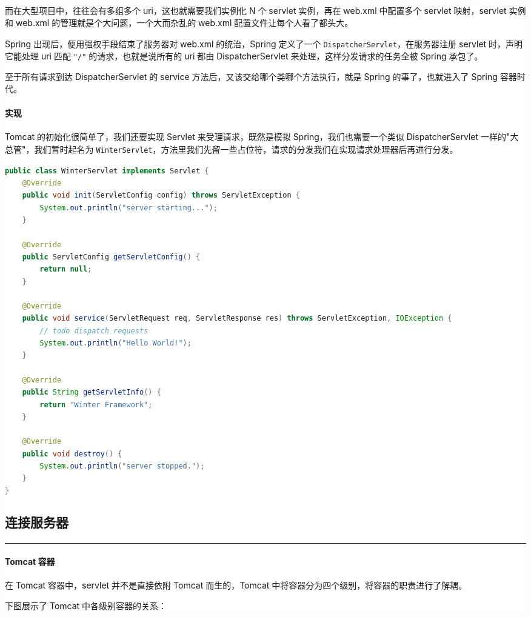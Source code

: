 而在大型项目中，往往会有多组多个 uri，这也就需要我们实例化 N 个 servlet 实例，再在 web.xml 中配置多个 servlet 映射，servlet 实例和 web.xml 的管理就是个大问题，一个大而杂乱的 web.xml 配置文件让每个人看了都头大。

Spring 出现后，便用强权手段结束了服务器对 web.xml 的统治，Spring 定义了一个 `DispatcherServlet`，在服务器注册 servlet 时，声明它能处理 uri 匹配 `"/"` 的请求，也就是说所有的 uri 都由 DispatcherServlet 来处理，这样分发请求的任务全被 Spring 承包了。

至于所有请求到达 DispatcherServlet 的 service 方法后，又该交给哪个类哪个方法执行，就是 Spring 的事了，也就进入了 Spring 容器时代。

#### 实现
Tomcat 的初始化很简单了，我们还要实现 Servlet 来受理请求，既然是模拟 Spring，我们也需要一个类似 DispatcherServlet 一样的"大总管"，我们暂时起名为 `WinterServlet`，方法里我们先留一些占位符，请求的分发我们在实现请求处理器后再进行分发。

```java
public class WinterServlet implements Servlet {
    @Override
    public void init(ServletConfig config) throws ServletException {
        System.out.println("server starting...");
    }

    @Override
    public ServletConfig getServletConfig() {
        return null;
    }

    @Override
    public void service(ServletRequest req, ServletResponse res) throws ServletException, IOException {
        // todo dispatch requests
        System.out.println("Hello World!");
    }

    @Override
    public String getServletInfo() {
        return "Winter Framework";
    }

    @Override
    public void destroy() {
        System.out.println("server stopped.");
    }
}

```

## 连接服务器
----
#### Tomcat 容器
在 Tomcat 容器中，servlet 并不是直接依附 Tomcat 而生的，Tomcat 中将容器分为四个级别，将容器的职责进行了解耦。

下图展示了 Tomcat 中各级别容器的关系：
